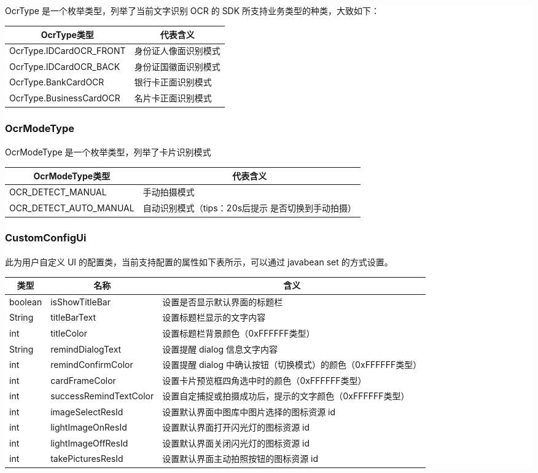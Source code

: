 OcrType 是一个枚举类型，列举了当前文字识别 OCR 的 SDK 所支持业务类型的种类，大致如下：

| OcrType类型             | 代表含义             |
| ----------------------- | -------------------- |
| OcrType.IDCardOCR_FRONT | 身份证人像面识别模式 |
| OcrType.IDCardOCR_BACK  | 身份证国徽面识别模式 |
| OcrType.BankCardOCR     | 银行卡正面识别模式   |
| OcrType.BusinessCardOCR | 名片卡正面识别模式   |



<span id="OcrModeType"></span>
### OcrModeType

OcrModeType 是一个枚举类型，列举了卡片识别模式

| OcrModeType类型        | 代表含义                                           |
| ---------------------- | -------------------------------------------------- |
| OCR_DETECT_MANUAL      | 手动拍摄模式                                       |
| OCR_DETECT_AUTO_MANUAL | 自动识别模式（tips：20s后提示 是否切换到手动拍摄） |



<span id="CustomConfigUi"></span>
### CustomConfigUi

此为用户自定义 UI 的配置类，当前支持配置的属性如下表所示，可以通过 javabean set 的方式设置。

| 类型    | 名称                   | 含义                                                       |
| ------- | ---------------------- | ---------------------------------------------------------- |
| boolean | isShowTitleBar         | 设置是否显示默认界面的标题栏                               |
| String  | titleBarText           | 设置标题栏显示的文字内容                                   |
| int     | titleColor             | 设置标题栏背景颜色（0xFFFFFF类型）                         |
| String  | remindDialogText       | 设置提醒 dialog 信息文字内容                                 |
| int     | remindConfirmColor     | 设置提醒 dialog 中确认按钮（切换模式）的颜色（0xFFFFFF类型） |
| int     | cardFrameColor         | 设置卡片预览框四角选中时的颜色（0xFFFFFF类型）             |
| int     | successRemindTextColor | 设置自定捕捉或拍摄成功后，提示的文字颜色（0xFFFFFF类型）   |
| int     | imageSelectResId       | 设置默认界面中图库中图片选择的图标资源 id                   |
| int     | lightImageOnResId      | 设置默认界面打开闪光灯的图标资源 id                         |
| int     | lightImageOffResId     | 设置默认界面关闭闪光灯的图标资源 id                         |
| int     | takePicturesResId      | 设置默认界面主动拍照按钮的图标资源 id                       |


